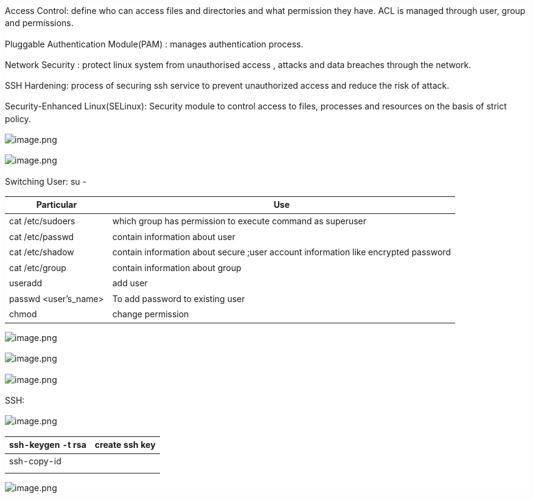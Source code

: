 Access Control: define who can access files and directories and what permission they have. ACL is               managed through user, group and permissions.

Pluggable Authentication Module(PAM) : manages authentication process.

Network Security : protect linux system from unauthorised access , attacks and data breaches through the network.

SSH Hardening: process of securing ssh service to prevent unauthorized access and reduce the risk of attack.

Security-Enhanced Linux(SELinux): Security module to control access to files, processes and resources on the basis of strict policy.

 

![image.png](rhcsa-prep/rhcsa-prep/basic-linux/rhcsa_images/19.png)

![image.png](rhcsa-prep/rhcsa-prep/basic-linux/rhcsa_images/20.png)

Switching User: su -

| Particular | Use |
| --- | --- |
| cat /etc/sudoers | which group has permission to execute command as superuser |
| cat /etc/passwd | contain information about user |
| cat /etc/shadow | contain information about secure ;user account information like encrypted password |
| cat /etc/group | contain information about group |
| useradd | add user |
| passwd <user’s_name> | To add password to existing user |
| chmod | change permission |

![image.png](rhcsa-prep/rhcsa-prep/basic-linux/rhcsa_images/21.png)

![image.png](rhcsa-prep/rhcsa-prep/basic-linux/rhcsa_images/22.png)

![image.png](rhcsa-prep/rhcsa-prep/basic-linux/rhcsa_images/23.png)

SSH:

![image.png](rhcsa-prep/rhcsa-prep/basic-linux/rhcsa_images/24.png)

| ssh-keygen -t rsa | create ssh key |
| --- | --- |
| ssh-copy-id |  |
|  |  |

![image.png](rhcsa-prep/rhcsa-prep/basic-linux/rhcsa_images/25.png)
